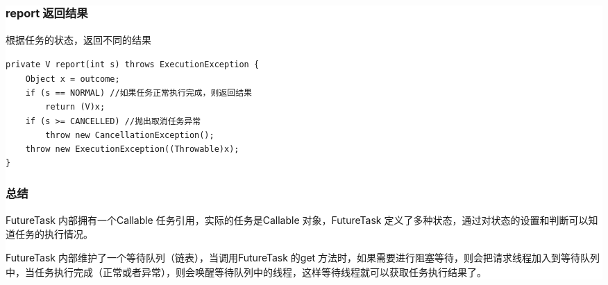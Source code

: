 ### report 返回结果
根据任务的状态，返回不同的结果
```
private V report(int s) throws ExecutionException {
    Object x = outcome;
    if (s == NORMAL) //如果任务正常执行完成，则返回结果
        return (V)x;
    if (s >= CANCELLED) //抛出取消任务异常
        throw new CancellationException();
    throw new ExecutionException((Throwable)x);
}
```
### 总结
FutureTask 内部拥有一个Callable 任务引用，实际的任务是Callable 对象，FutureTask 定义了多种状态，通过对状态的设置和判断可以知道任务的执行情况。

FutureTask 内部维护了一个等待队列（链表），当调用FutureTask 的get 方法时，如果需要进行阻塞等待，则会把请求线程加入到等待队列中，当任务执行完成（正常或者异常），则会唤醒等待队列中的线程，这样等待线程就可以获取任务执行结果了。